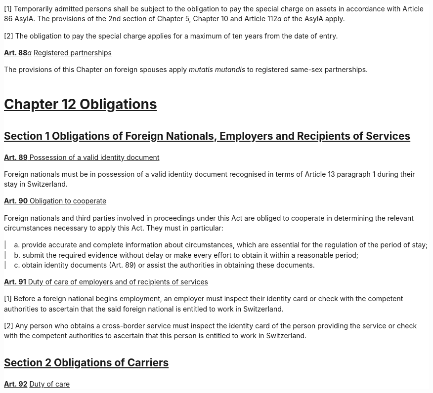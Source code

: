 [1] Temporarily admitted persons shall be subject to the obligation to pay the special charge on assets in accordance with Article 86 AsylA. The provisions of the 2nd section of Chapter 5, Chapter 10 and Article 112*a* of the AsylA apply.

[2] The obligation to pay the special charge applies for a maximum of ten years from the date of entry.

[**Art. 88***a*](https://www.fedlex.admin.ch/eli/cc/2007/758/en#art_88_a) [Registered partnerships](https://www.fedlex.admin.ch/eli/cc/2007/758/en#art_88_a) 

The provisions of this Chapter on foreign spouses apply *mutatis mutandis* to registered same-sex partnerships.

# [Chapter 12 Obligations](https://www.fedlex.admin.ch/eli/cc/2007/758/en#chap_12)

## [Section 1 Obligations of Foreign Nationals, Employers and Recipients of Services](https://www.fedlex.admin.ch/eli/cc/2007/758/en#chap_12/sec_1)


[**Art. 89** Possession of a valid identity document](https://www.fedlex.admin.ch/eli/cc/2007/758/en#art_89) 

Foreign nationals must be in possession of a valid identity document recognised in terms of Article 13 paragraph 1 during their stay in Switzerland.

[**Art. 90** Obligation to cooperate](https://www.fedlex.admin.ch/eli/cc/2007/758/en#art_90) 

Foreign nationals and third parties involved in proceedings under this Act are obliged to cooperate in determining the relevant circumstances necessary to apply this Act. They must in particular:


|    a. provide accurate and complete information about circumstances, which are essential for the regulation of the period of stay;  
|    b. submit the required evidence without delay or make every effort to obtain it within a reasonable period;  
|    c. obtain identity documents (Art. 89) or assist the authorities in obtaining these documents.

[**Art. 91** Duty of care of employers and of recipients of services](https://www.fedlex.admin.ch/eli/cc/2007/758/en#art_91) 

[1] Before a foreign national begins employment, an employer must inspect their identity card or check with the competent authorities to ascertain that the said foreign national is entitled to work in Switzerland.

[2] Any person who obtains a cross-border service must inspect the identity card of the person providing the service or check with the competent authorities to ascertain that this person is entitled to work in Switzerland.

## [Section 2 Obligations of Carriers](https://www.fedlex.admin.ch/eli/cc/2007/758/en#chap_12/sec_2)

[**Art. 92**](https://www.fedlex.admin.ch/eli/cc/2007/758/en#art_92) [Duty of care](https://www.fedlex.admin.ch/eli/cc/2007/758/en#art_92) 

